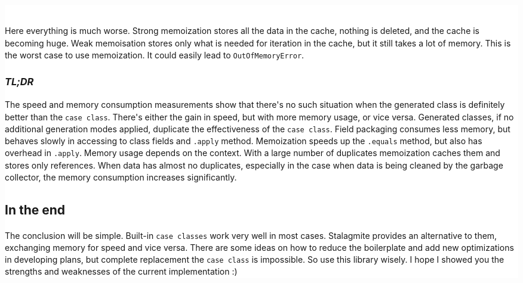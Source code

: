 <br>

Here everything is much worse. Strong memoization stores all the data in the cache, nothing is deleted, and the cache is becoming huge. Weak memoisation stores only what is needed for iteration in the cache, but it still takes a lot of memory. This is the worst case to use memoization. It could easily lead to `OutOfMemoryError`. 

### *TL;DR* 
The speed and memory consumption measurements show that there's no such situation when the generated class is definitely better than the `case class`. There's either the gain in speed, but with more memory usage, or vice versa. Generated classes, if no additional generation modes applied, duplicate the effectiveness of the `case class`. Field packaging consumes less memory, but behaves slowly in accessing to class fields and `.apply` method. Memoization speeds up the `.equals` method, but also has overhead in `.apply`. Memory usage depends on the context. With a large number of duplicates memoization caches them and stores only references. When data has almost no duplicates, especially in the case when data is being cleaned by the garbage collector, the memory consumption increases significantly.

## In the end 
The conclusion will be simple. Built-in `case classes` work very well in most cases. Stalagmite provides an alternative to them, exchanging memory for speed and vice versa. There are some ideas on how to reduce the boilerplate and add new optimizations in developing plans, but complete replacement the `case class` is impossible. So use this library wisely. I hope I showed you the strengths and weaknesses of the current implementation :)
